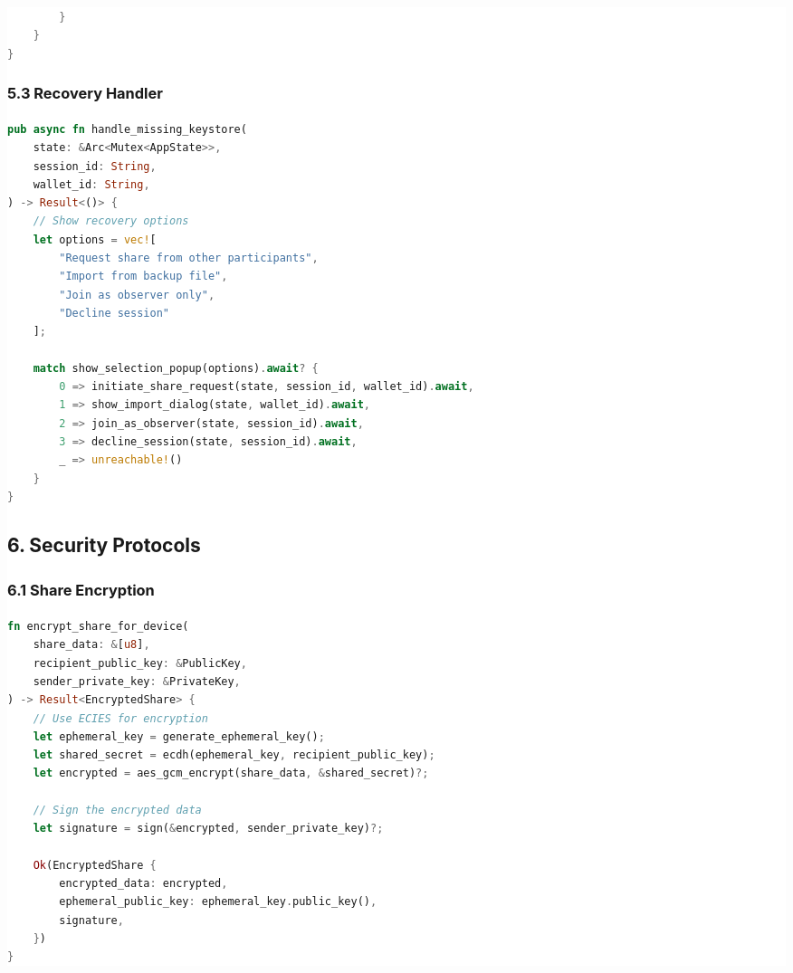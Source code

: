 ```rust
        }
    }
}
```

### 5.3 Recovery Handler

```rust
pub async fn handle_missing_keystore(
    state: &Arc<Mutex<AppState>>,
    session_id: String,
    wallet_id: String,
) -> Result<()> {
    // Show recovery options
    let options = vec![
        "Request share from other participants",
        "Import from backup file", 
        "Join as observer only",
        "Decline session"
    ];
    
    match show_selection_popup(options).await? {
        0 => initiate_share_request(state, session_id, wallet_id).await,
        1 => show_import_dialog(state, wallet_id).await,
        2 => join_as_observer(state, session_id).await,
        3 => decline_session(state, session_id).await,
        _ => unreachable!()
    }
}
```

## 6. Security Protocols

### 6.1 Share Encryption

```rust
fn encrypt_share_for_device(
    share_data: &[u8],
    recipient_public_key: &PublicKey,
    sender_private_key: &PrivateKey,
) -> Result<EncryptedShare> {
    // Use ECIES for encryption
    let ephemeral_key = generate_ephemeral_key();
    let shared_secret = ecdh(ephemeral_key, recipient_public_key);
    let encrypted = aes_gcm_encrypt(share_data, &shared_secret)?;
    
    // Sign the encrypted data
    let signature = sign(&encrypted, sender_private_key)?;
    
    Ok(EncryptedShare {
        encrypted_data: encrypted,
        ephemeral_public_key: ephemeral_key.public_key(),
        signature,
    })
}
```
